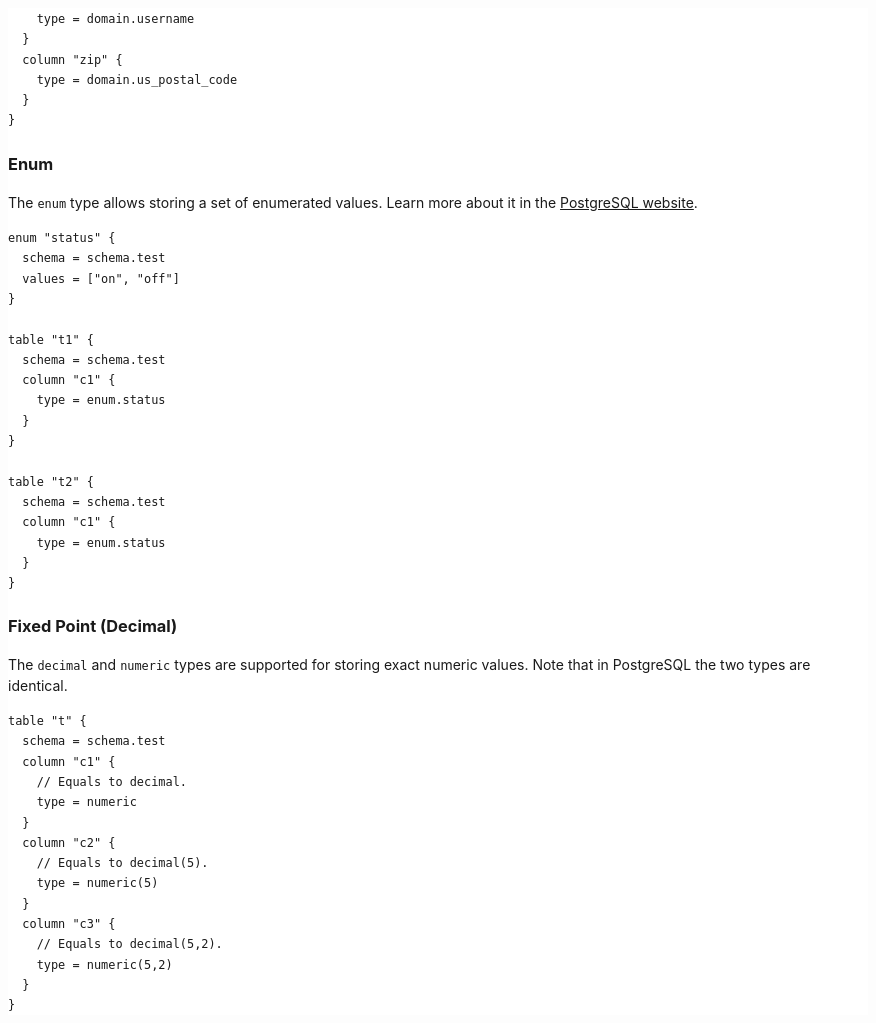 ```hcl
    type = domain.username
  }
  column "zip" {
    type = domain.us_postal_code
  }
}
```

### Enum

The `enum` type allows storing a set of enumerated values. Learn more about it in the [PostgreSQL website](https://www.postgresql.org/docs/current/datatype-enum.html).

```hcl
enum "status" {
  schema = schema.test
  values = ["on", "off"]
}

table "t1" {
  schema = schema.test
  column "c1" {
    type = enum.status
  }
}

table "t2" {
  schema = schema.test
  column "c1" {
    type = enum.status
  }
}
```

### Fixed Point (Decimal)

The `decimal` and `numeric` types are supported for storing exact numeric values. Note that in PostgreSQL the two types
are identical.

```hcl
table "t" {
  schema = schema.test
  column "c1" {
    // Equals to decimal.
    type = numeric
  }
  column "c2" {
    // Equals to decimal(5).
    type = numeric(5)
  }
  column "c3" {
    // Equals to decimal(5,2).
    type = numeric(5,2)
  }
}
```
